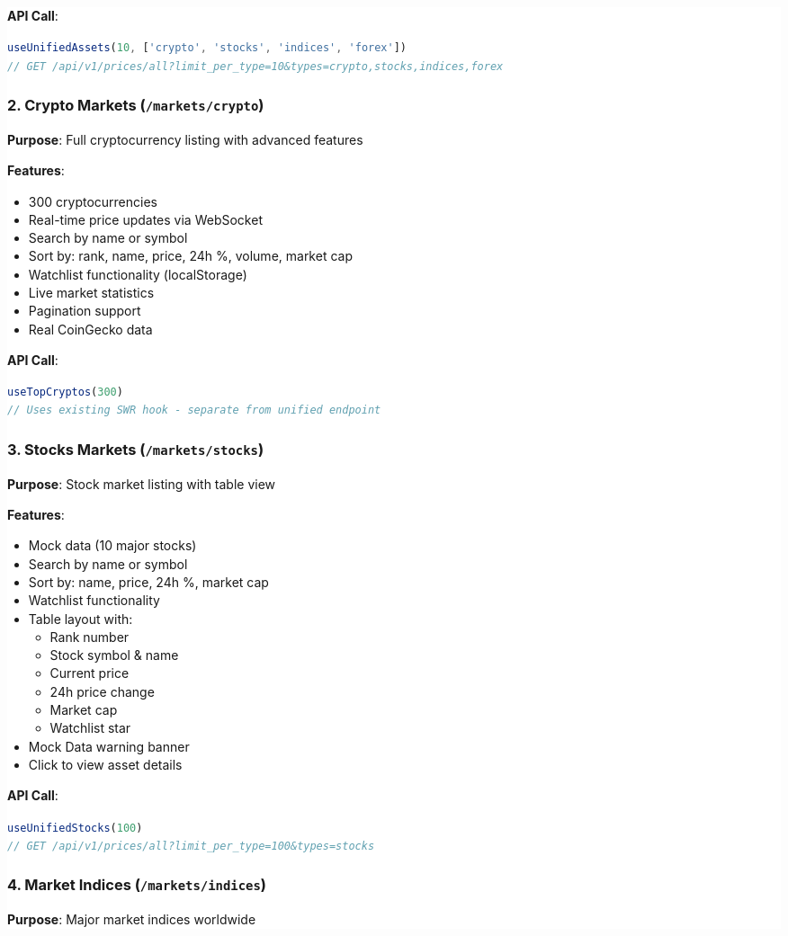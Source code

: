 **API Call**:
```typescript
useUnifiedAssets(10, ['crypto', 'stocks', 'indices', 'forex'])
// GET /api/v1/prices/all?limit_per_type=10&types=crypto,stocks,indices,forex
```

### 2. Crypto Markets (`/markets/crypto`)

**Purpose**: Full cryptocurrency listing with advanced features

**Features**:
- 300 cryptocurrencies
- Real-time price updates via WebSocket
- Search by name or symbol
- Sort by: rank, name, price, 24h %, volume, market cap
- Watchlist functionality (localStorage)
- Live market statistics
- Pagination support
- Real CoinGecko data

**API Call**:
```typescript
useTopCryptos(300)
// Uses existing SWR hook - separate from unified endpoint
```

### 3. Stocks Markets (`/markets/stocks`)

**Purpose**: Stock market listing with table view

**Features**:
- Mock data (10 major stocks)
- Search by name or symbol
- Sort by: name, price, 24h %, market cap
- Watchlist functionality
- Table layout with:
  - Rank number
  - Stock symbol & name
  - Current price
  - 24h price change
  - Market cap
  - Watchlist star
- Mock Data warning banner
- Click to view asset details

**API Call**:
```typescript
useUnifiedStocks(100)
// GET /api/v1/prices/all?limit_per_type=100&types=stocks
```

### 4. Market Indices (`/markets/indices`)

**Purpose**: Major market indices worldwide
